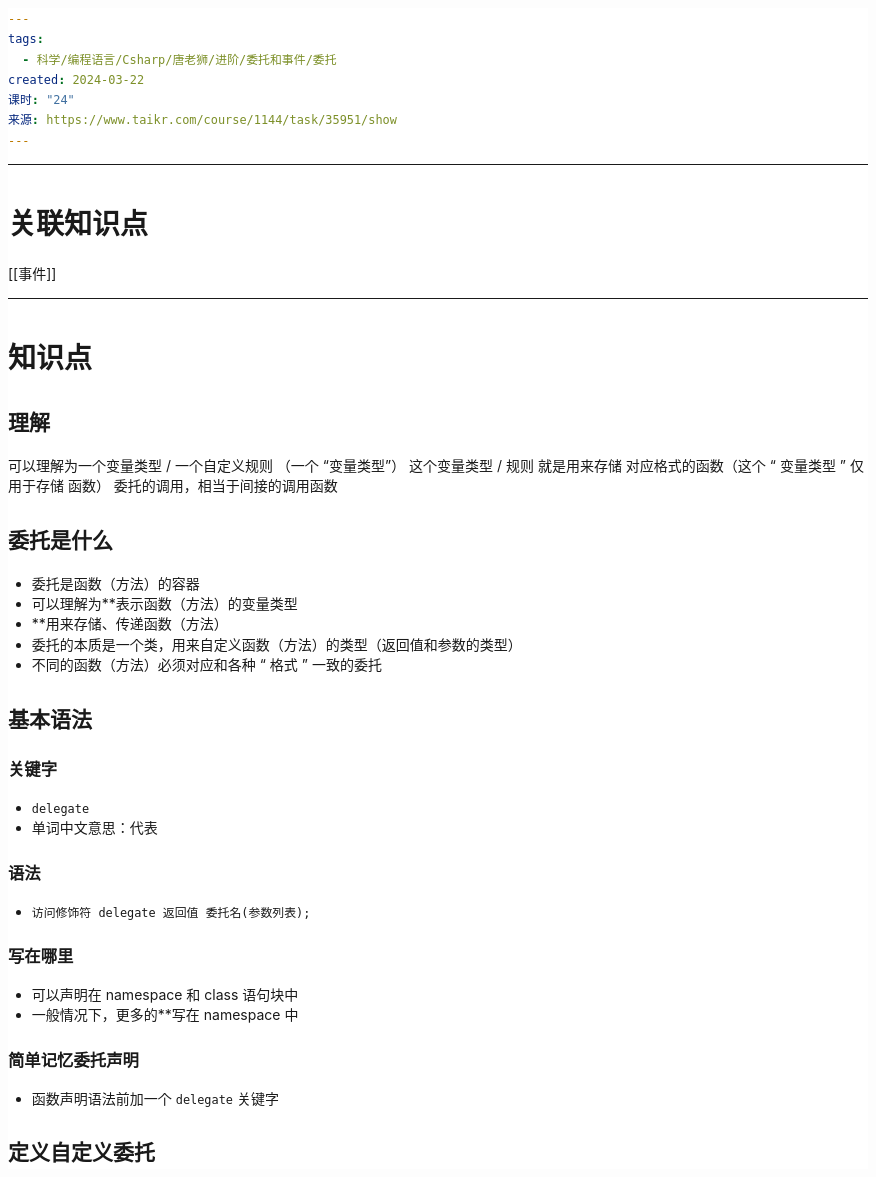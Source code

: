 ```yaml
---
tags:
  - 科学/编程语言/Csharp/唐老狮/进阶/委托和事件/委托
created: 2024-03-22
课时: "24"
来源: https://www.taikr.com/course/1144/task/35951/show
---
```


---
# 关联知识点

[[事件]] 

---
# 知识点

## 理解

可以理解为一个变量类型 / 一个自定义规则 （一个 “变量类型”）
这个变量类型 / 规则 就是用来存储 对应格式的函数（这个 “ 变量类型 ” 仅用于存储 函数）
委托的调用，相当于间接的调用函数

## 委托是什么

- 委托是函数（方法）的容器
- 可以理解为**表示函数（方法）的变量类型
- **用来存储、传递函数（方法）
- 委托的本质是一个类，用来自定义函数（方法）的类型（返回值和参数的类型）
- 不同的函数（方法）必须对应和各种 “ 格式 ” 一致的委托
## 基本语法

### 关键字

- `delegate`
- 单词中文意思：代表
### 语法

- `访问修饰符 delegate 返回值 委托名(参数列表);`
### 写在哪里

- 可以声明在 namespace 和 class 语句块中
- 一般情况下，更多的**写在 namespace 中
### 简单记忆委托声明

- 函数声明语法前加一个 `delegate` 关键字
## 定义自定义委托
